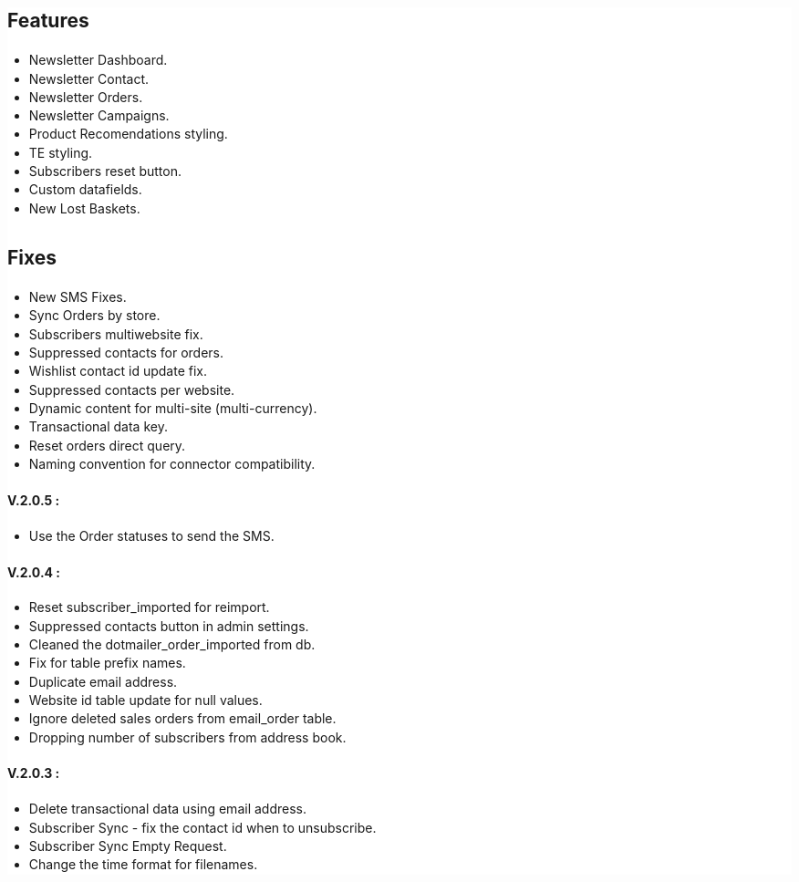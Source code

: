 ## Features 

* Newsletter Dashboard.
* Newsletter Contact.
* Newsletter Orders.
* Newsletter Campaigns.
* Product Recomendations styling.
* TE styling.
* Subscribers reset button.
* Custom datafields.
* New Lost Baskets.


## Fixes

* New SMS Fixes.
* Sync Orders by store.
* Subscribers multiwebsite fix.
* Suppressed contacts for orders.
* Wishlist contact id update fix.
* Suppressed contacts per website.
* Dynamic content for multi-site (multi-currency).
* Transactional data key.
* Reset orders direct query.
* Naming convention for connector compatibility.



#### V.2.0.5 : 
* Use the Order statuses to send the SMS.

#### V.2.0.4 :

* Reset subscriber_imported for reimport.
* Suppressed contacts button in admin settings.
* Cleaned the dotmailer_order_imported from db.
* Fix for table prefix names.
* Duplicate email address.
* Website id table update for null values.
* Ignore deleted sales orders from email_order table.
* Dropping number of subscribers from address book.


#### V.2.0.3 :
* Delete transactional data using email address.
* Subscriber Sync - fix the contact id when to unsubscribe.
* Subscriber Sync Empty Request.
* Change the time format for filenames.


